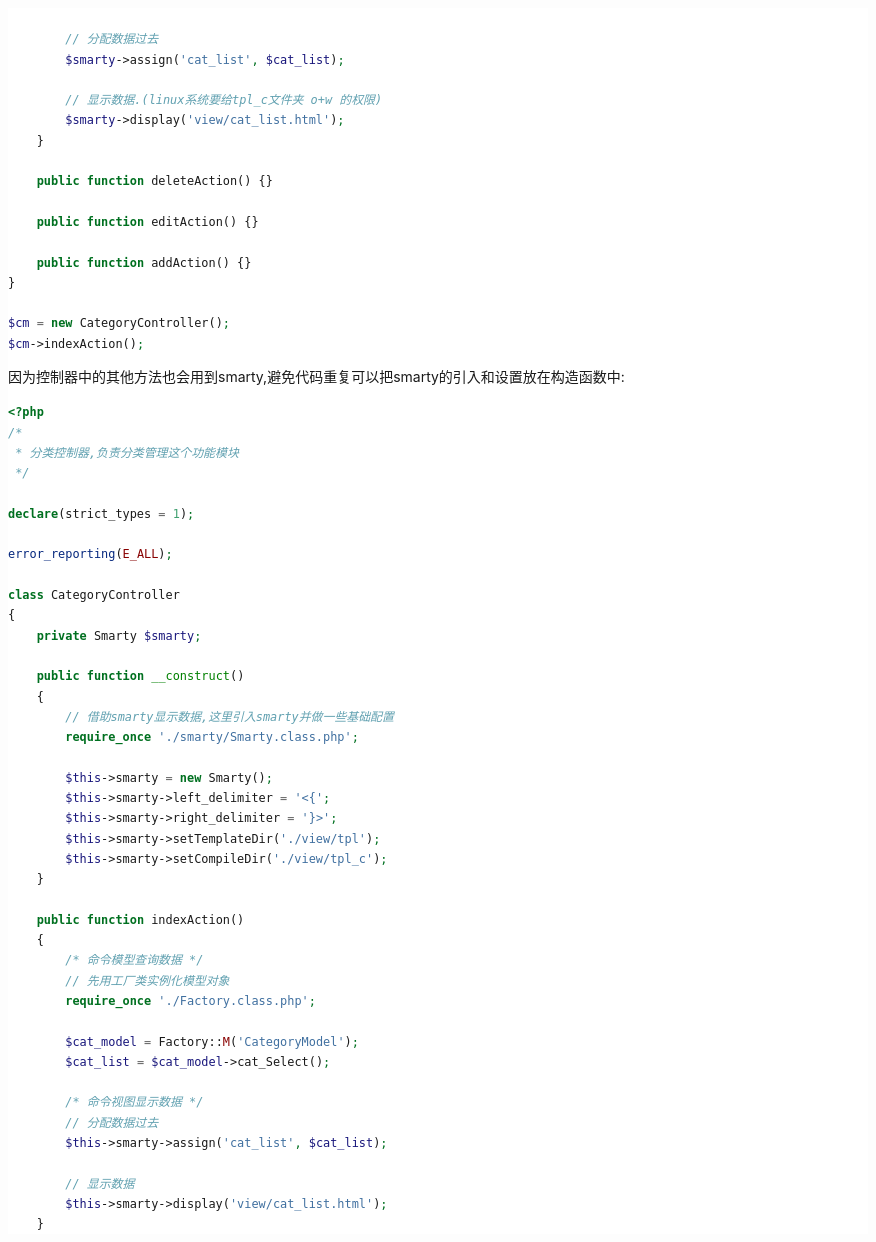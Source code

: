 ```php

        // 分配数据过去
        $smarty->assign('cat_list', $cat_list);

        // 显示数据.(linux系统要给tpl_c文件夹 o+w 的权限)
        $smarty->display('view/cat_list.html');
    }   

    public function deleteAction() {}

    public function editAction() {}

    public function addAction() {}
}

$cm = new CategoryController();
$cm->indexAction();
```

因为控制器中的其他方法也会用到smarty,避免代码重复可以把smarty的引入和设置放在构造函数中:

```php
<?php
/*
 * 分类控制器,负责分类管理这个功能模块
 */

declare(strict_types = 1); 

error_reporting(E_ALL);

class CategoryController
{
    private Smarty $smarty;

    public function __construct()
    {   
        // 借助smarty显示数据,这里引入smarty并做一些基础配置
        require_once './smarty/Smarty.class.php';

        $this->smarty = new Smarty();
        $this->smarty->left_delimiter = '<{';
        $this->smarty->right_delimiter = '}>';
        $this->smarty->setTemplateDir('./view/tpl');
        $this->smarty->setCompileDir('./view/tpl_c');
    }   

    public function indexAction()
    {   
        /* 命令模型查询数据 */
        // 先用工厂类实例化模型对象
        require_once './Factory.class.php';

        $cat_model = Factory::M('CategoryModel');
        $cat_list = $cat_model->cat_Select();

        /* 命令视图显示数据 */
        // 分配数据过去
        $this->smarty->assign('cat_list', $cat_list);

        // 显示数据
        $this->smarty->display('view/cat_list.html');
    }   

```